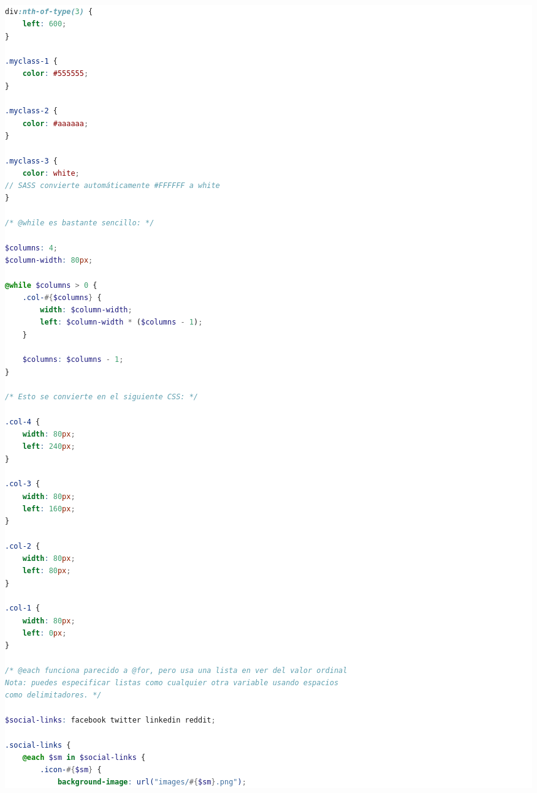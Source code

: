 ```scss
div:nth-of-type(3) {
	left: 600;
}

.myclass-1 {
	color: #555555;
}

.myclass-2 {
	color: #aaaaaa;
}

.myclass-3 {
	color: white;
// SASS convierte automáticamente #FFFFFF a white
}

/* @while es bastante sencillo: */

$columns: 4;
$column-width: 80px;

@while $columns > 0 {
	.col-#{$columns} {
		width: $column-width;
		left: $column-width * ($columns - 1);
	}

	$columns: $columns - 1;
}

/* Esto se convierte en el siguiente CSS: */

.col-4 {
	width: 80px;
	left: 240px;
}

.col-3 {
	width: 80px;
	left: 160px;
}

.col-2 {
	width: 80px;
	left: 80px;
}

.col-1 {
	width: 80px;
	left: 0px;
}

/* @each funciona parecido a @for, pero usa una lista en ver del valor ordinal
Nota: puedes especificar listas como cualquier otra variable usando espacios
como delimitadores. */

$social-links: facebook twitter linkedin reddit;

.social-links {
	@each $sm in $social-links {
		.icon-#{$sm} {
			background-image: url("images/#{$sm}.png");
```